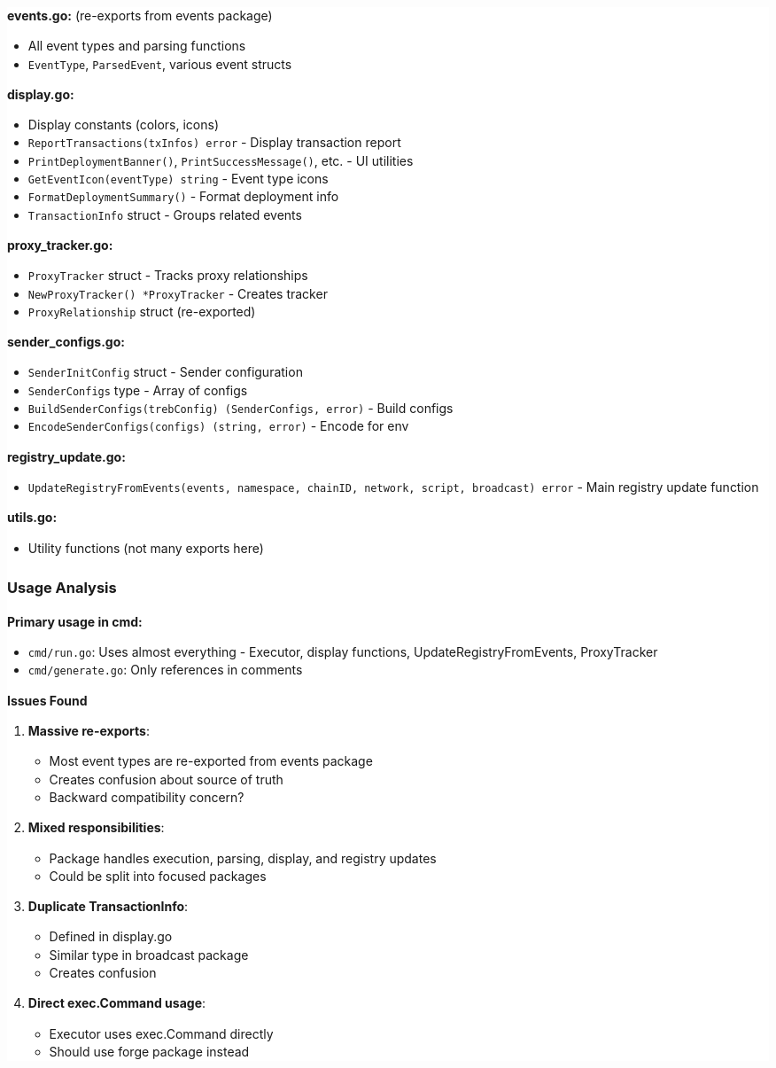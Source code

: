 **events.go:** (re-exports from events package)
- All event types and parsing functions
- `EventType`, `ParsedEvent`, various event structs

**display.go:**
- Display constants (colors, icons)
- `ReportTransactions(txInfos) error` - Display transaction report
- `PrintDeploymentBanner()`, `PrintSuccessMessage()`, etc. - UI utilities
- `GetEventIcon(eventType) string` - Event type icons
- `FormatDeploymentSummary()` - Format deployment info
- `TransactionInfo` struct - Groups related events

**proxy_tracker.go:**
- `ProxyTracker` struct - Tracks proxy relationships
- `NewProxyTracker() *ProxyTracker` - Creates tracker
- `ProxyRelationship` struct (re-exported)

**sender_configs.go:**
- `SenderInitConfig` struct - Sender configuration
- `SenderConfigs` type - Array of configs
- `BuildSenderConfigs(trebConfig) (SenderConfigs, error)` - Build configs
- `EncodeSenderConfigs(configs) (string, error)` - Encode for env

**registry_update.go:**
- `UpdateRegistryFromEvents(events, namespace, chainID, network, script, broadcast) error` - Main registry update function

**utils.go:**
- Utility functions (not many exports here)

### Usage Analysis

**Primary usage in cmd:**
- `cmd/run.go`: Uses almost everything - Executor, display functions, UpdateRegistryFromEvents, ProxyTracker
- `cmd/generate.go`: Only references in comments

**Issues Found**

1. **Massive re-exports**:
   - Most event types are re-exported from events package
   - Creates confusion about source of truth
   - Backward compatibility concern?

2. **Mixed responsibilities**:
   - Package handles execution, parsing, display, and registry updates
   - Could be split into focused packages

3. **Duplicate TransactionInfo**:
   - Defined in display.go
   - Similar type in broadcast package
   - Creates confusion

4. **Direct exec.Command usage**:
   - Executor uses exec.Command directly
   - Should use forge package instead
